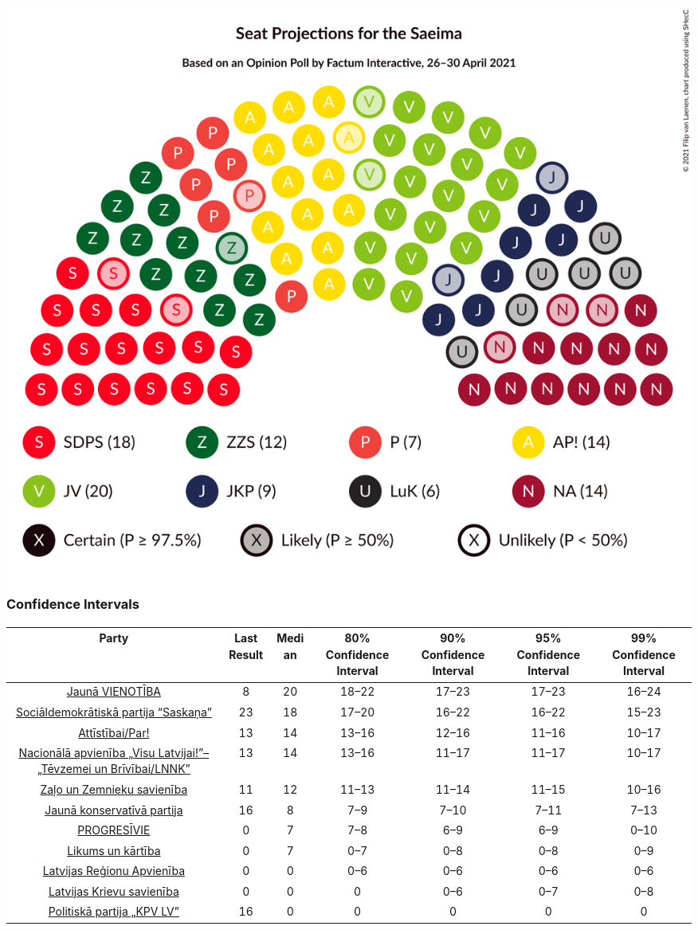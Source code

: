 ![Graph with seating plan not yet produced](2021-04-30-FactumInteractive-seating-plan.png "Seating Plan")

### Confidence Intervals

| Party | Last Result | Median | 80% Confidence Interval | 90% Confidence Interval | 95% Confidence Interval | 99% Confidence Interval |
|:-----:|:-----------:|:------:|:-----------------------:|:-----------------------:|:-----------------------:|:-----------------------:|
| <a href="#jaunā-vienotība">Jaunā VIENOTĪBA</a> | 8 | 20 | 18–22 |17–23 |17–23 |16–24 |
| <a href="#sociāldemokrātiskā-partija-“saskaņa”">Sociāldemokrātiskā partija “Saskaņa”</a> | 23 | 18 | 17–20 |16–22 |16–22 |15–23 |
| <a href="#attīstībai/par!">Attīstībai/Par!</a> | 13 | 14 | 13–16 |12–16 |11–16 |10–17 |
| <a href="#nacionālā-apvienība-„visu-latvijai!”–„tēvzemei-un-brīvībai/lnnk”">Nacionālā apvienība „Visu Latvijai!”–„Tēvzemei un Brīvībai/LNNK”</a> | 13 | 14 | 13–16 |11–17 |11–17 |10–17 |
| <a href="#zaļo-un-zemnieku-savienība">Zaļo un Zemnieku savienība</a> | 11 | 12 | 11–13 |11–14 |11–15 |10–16 |
| <a href="#jaunā-konservatīvā-partija">Jaunā konservatīvā partija</a> | 16 | 8 | 7–9 |7–10 |7–11 |7–13 |
| <a href="#progresīvie">PROGRESĪVIE</a> | 0 | 7 | 7–8 |6–9 |6–9 |0–10 |
| <a href="#likums-un-kārtība">Likums un kārtība</a> | 0 | 7 | 0–7 |0–8 |0–8 |0–9 |
| <a href="#latvijas-reģionu-apvienība">Latvijas Reģionu Apvienība</a> | 0 | 0 | 0–6 |0–6 |0–6 |0–6 |
| <a href="#latvijas-krievu-savienība">Latvijas Krievu savienība</a> | 0 | 0 | 0 |0–6 |0–7 |0–8 |
| <a href="#politiskā-partija-„kpv-lv”">Politiskā partija „KPV LV”</a> | 16 | 0 | 0 |0 |0 |0 |
